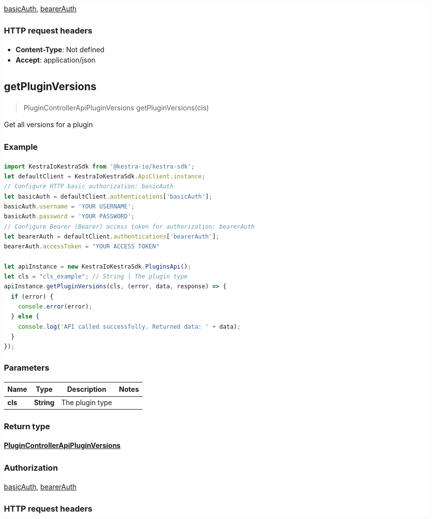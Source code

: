 [basicAuth](../README.md#basicAuth), [bearerAuth](../README.md#bearerAuth)

### HTTP request headers

- **Content-Type**: Not defined
- **Accept**: application/json


## getPluginVersions

> PluginControllerApiPluginVersions getPluginVersions(cls)

Get all versions for a plugin

### Example

```javascript
import KestraIoKestraSdk from '@kestra-io/kestra-sdk';
let defaultClient = KestraIoKestraSdk.ApiClient.instance;
// Configure HTTP basic authorization: basicAuth
let basicAuth = defaultClient.authentications['basicAuth'];
basicAuth.username = 'YOUR USERNAME';
basicAuth.password = 'YOUR PASSWORD';
// Configure Bearer (Bearer) access token for authorization: bearerAuth
let bearerAuth = defaultClient.authentications['bearerAuth'];
bearerAuth.accessToken = "YOUR ACCESS TOKEN"

let apiInstance = new KestraIoKestraSdk.PluginsApi();
let cls = "cls_example"; // String | The plugin type
apiInstance.getPluginVersions(cls, (error, data, response) => {
  if (error) {
    console.error(error);
  } else {
    console.log('API called successfully. Returned data: ' + data);
  }
});
```

### Parameters


Name | Type | Description  | Notes
------------- | ------------- | ------------- | -------------
 **cls** | **String**| The plugin type | 

### Return type

[**PluginControllerApiPluginVersions**](PluginControllerApiPluginVersions.md)

### Authorization

[basicAuth](../README.md#basicAuth), [bearerAuth](../README.md#bearerAuth)

### HTTP request headers
